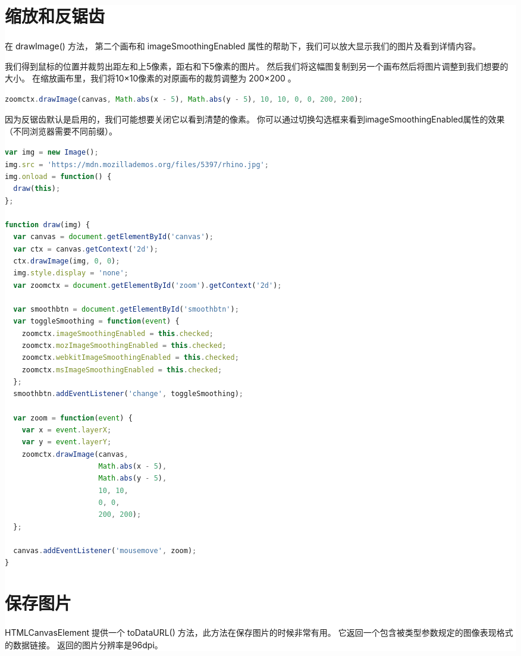 # 缩放和反锯齿
在 drawImage() 方法， 第二个画布和 imageSmoothingEnabled
属性的帮助下，我们可以放大显示我们的图片及看到详情内容。

我们得到鼠标的位置并裁剪出距左和上5像素，距右和下5像素的图片。
然后我们将这幅图复制到另一个画布然后将图片调整到我们想要的大小。
在缩放画布里，我们将10×10像素的对原画布的裁剪调整为 200×200 。
```js
zoomctx.drawImage(canvas, Math.abs(x - 5), Math.abs(y - 5), 10, 10, 0, 0, 200, 200);
```
因为反锯齿默认是启用的，我们可能想要关闭它以看到清楚的像素。
你可以通过切换勾选框来看到imageSmoothingEnabled属性的效果（不同浏览器需要不同前缀）。
```js
var img = new Image();
img.src = 'https://mdn.mozillademos.org/files/5397/rhino.jpg';
img.onload = function() {
  draw(this);
};

function draw(img) {
  var canvas = document.getElementById('canvas');
  var ctx = canvas.getContext('2d');
  ctx.drawImage(img, 0, 0);
  img.style.display = 'none';
  var zoomctx = document.getElementById('zoom').getContext('2d');
 
  var smoothbtn = document.getElementById('smoothbtn');
  var toggleSmoothing = function(event) {
    zoomctx.imageSmoothingEnabled = this.checked;
    zoomctx.mozImageSmoothingEnabled = this.checked;
    zoomctx.webkitImageSmoothingEnabled = this.checked;
    zoomctx.msImageSmoothingEnabled = this.checked;
  };
  smoothbtn.addEventListener('change', toggleSmoothing);

  var zoom = function(event) {
    var x = event.layerX;
    var y = event.layerY;
    zoomctx.drawImage(canvas,
                      Math.abs(x - 5),
                      Math.abs(y - 5),
                      10, 10,
                      0, 0,
                      200, 200);
  };

  canvas.addEventListener('mousemove', zoom);
}
```

# 保存图片
HTMLCanvasElement  提供一个 toDataURL() 方法，此方法在保存图片的时候非常有用。
它返回一个包含被类型参数规定的图像表现格式的数据链接。
返回的图片分辨率是96dpi。
